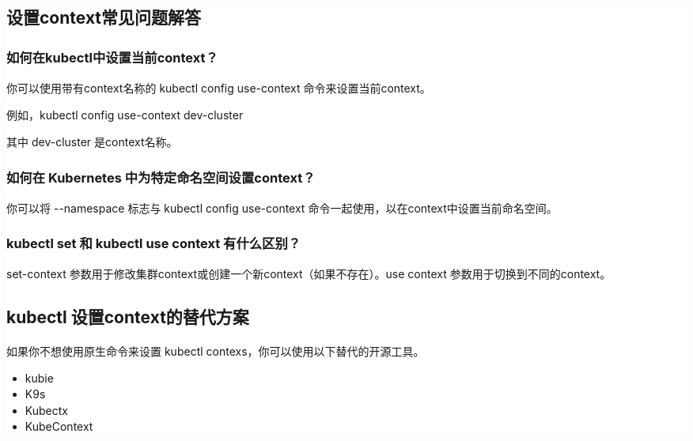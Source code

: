 ## 设置context常见问题解答

### 如何在kubectl中设置当前context？

你可以使用带有context名称的 kubectl config use-context 命令来设置当前context。

例如，kubectl config use-context dev-cluster

其中 dev-cluster 是context名称。

### 如何在 Kubernetes 中为特定命名空间设置context？

你可以将 --namespace 标志与 kubectl config use-context 命令一起使用，以在context中设置当前命名空间。

### kubectl set 和 kubectl use context 有什么区别？

set-context 参数用于修改集群context或创建一个新context（如果不存在）。use context 参数用于切换到不同的context。

## kubectl 设置context的替代方案

如果你不想使用原生命令来设置 kubectl contexs，你可以使用以下替代的开源工具。

- kubie
- K9s
- Kubectx 
- KubeContext 